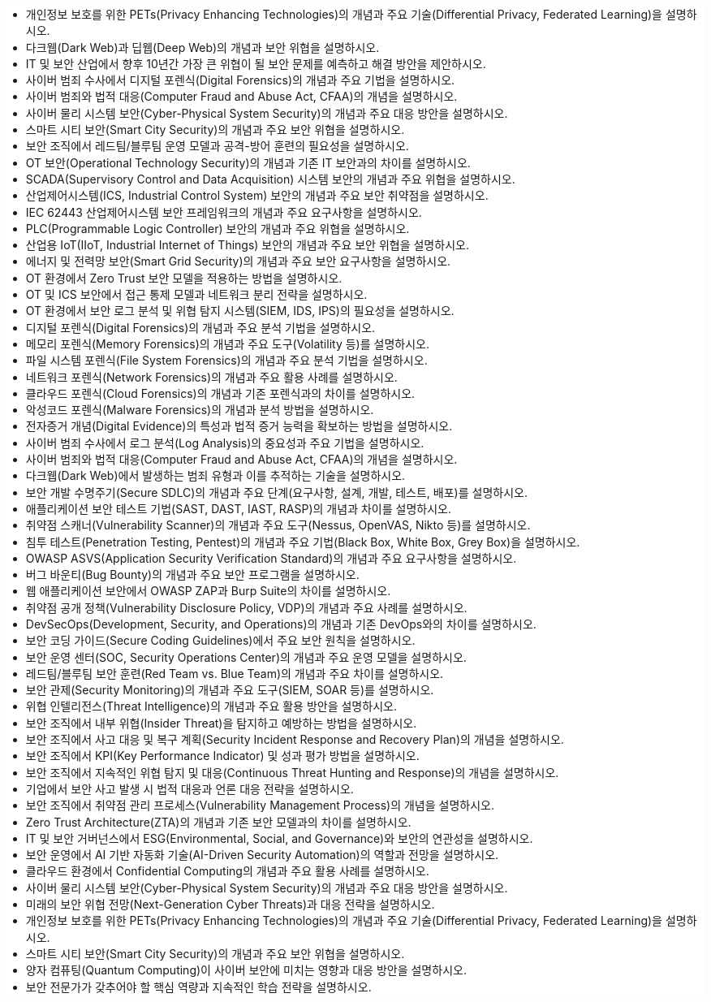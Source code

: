 - 개인정보 보호를 위한 PETs(Privacy Enhancing Technologies)의 개념과 주요 기술(Differential Privacy, Federated Learning)을 설명하시오.
- 다크웹(Dark Web)과 딥웹(Deep Web)의 개념과 보안 위협을 설명하시오.
- IT 및 보안 산업에서 향후 10년간 가장 큰 위협이 될 보안 문제를 예측하고 해결 방안을 제안하시오.
- 사이버 범죄 수사에서 디지털 포렌식(Digital Forensics)의 개념과 주요 기법을 설명하시오.
- 사이버 범죄와 법적 대응(Computer Fraud and Abuse Act, CFAA)의 개념을 설명하시오.
- 사이버 물리 시스템 보안(Cyber-Physical System Security)의 개념과 주요 대응 방안을 설명하시오.
- 스마트 시티 보안(Smart City Security)의 개념과 주요 보안 위협을 설명하시오.
- 보안 조직에서 레드팀/블루팀 운영 모델과 공격-방어 훈련의 필요성을 설명하시오.
- OT 보안(Operational Technology Security)의 개념과 기존 IT 보안과의 차이를 설명하시오.
- SCADA(Supervisory Control and Data Acquisition) 시스템 보안의 개념과 주요 위협을 설명하시오.
- 산업제어시스템(ICS, Industrial Control System) 보안의 개념과 주요 보안 취약점을 설명하시오.
- IEC 62443 산업제어시스템 보안 프레임워크의 개념과 주요 요구사항을 설명하시오.
- PLC(Programmable Logic Controller) 보안의 개념과 주요 위협을 설명하시오.
- 산업용 IoT(IIoT, Industrial Internet of Things) 보안의 개념과 주요 보안 위협을 설명하시오.
- 에너지 및 전력망 보안(Smart Grid Security)의 개념과 주요 보안 요구사항을 설명하시오.
- OT 환경에서 Zero Trust 보안 모델을 적용하는 방법을 설명하시오.
- OT 및 ICS 보안에서 접근 통제 모델과 네트워크 분리 전략을 설명하시오.
- OT 환경에서 보안 로그 분석 및 위협 탐지 시스템(SIEM, IDS, IPS)의 필요성을 설명하시오.
- 디지털 포렌식(Digital Forensics)의 개념과 주요 분석 기법을 설명하시오.
- 메모리 포렌식(Memory Forensics)의 개념과 주요 도구(Volatility 등)를 설명하시오.
- 파일 시스템 포렌식(File System Forensics)의 개념과 주요 분석 기법을 설명하시오.
- 네트워크 포렌식(Network Forensics)의 개념과 주요 활용 사례를 설명하시오.
- 클라우드 포렌식(Cloud Forensics)의 개념과 기존 포렌식과의 차이를 설명하시오.
- 악성코드 포렌식(Malware Forensics)의 개념과 분석 방법을 설명하시오.
- 전자증거 개념(Digital Evidence)의 특성과 법적 증거 능력을 확보하는 방법을 설명하시오.
- 사이버 범죄 수사에서 로그 분석(Log Analysis)의 중요성과 주요 기법을 설명하시오.
- 사이버 범죄와 법적 대응(Computer Fraud and Abuse Act, CFAA)의 개념을 설명하시오.
- 다크웹(Dark Web)에서 발생하는 범죄 유형과 이를 추적하는 기술을 설명하시오.
- 보안 개발 수명주기(Secure SDLC)의 개념과 주요 단계(요구사항, 설계, 개발, 테스트, 배포)를 설명하시오.
- 애플리케이션 보안 테스트 기법(SAST, DAST, IAST, RASP)의 개념과 차이를 설명하시오.
- 취약점 스캐너(Vulnerability Scanner)의 개념과 주요 도구(Nessus, OpenVAS, Nikto 등)를 설명하시오.
- 침투 테스트(Penetration Testing, Pentest)의 개념과 주요 기법(Black Box, White Box, Grey Box)을 설명하시오.
- OWASP ASVS(Application Security Verification Standard)의 개념과 주요 요구사항을 설명하시오.
- 버그 바운티(Bug Bounty)의 개념과 주요 보안 프로그램을 설명하시오.
- 웹 애플리케이션 보안에서 OWASP ZAP과 Burp Suite의 차이를 설명하시오.
- 취약점 공개 정책(Vulnerability Disclosure Policy, VDP)의 개념과 주요 사례를 설명하시오.
- DevSecOps(Development, Security, and Operations)의 개념과 기존 DevOps와의 차이를 설명하시오.
- 보안 코딩 가이드(Secure Coding Guidelines)에서 주요 보안 원칙을 설명하시오.
- 보안 운영 센터(SOC, Security Operations Center)의 개념과 주요 운영 모델을 설명하시오.
- 레드팀/블루팀 보안 훈련(Red Team vs. Blue Team)의 개념과 주요 차이를 설명하시오.
- 보안 관제(Security Monitoring)의 개념과 주요 도구(SIEM, SOAR 등)를 설명하시오.
- 위협 인텔리전스(Threat Intelligence)의 개념과 주요 활용 방안을 설명하시오.
- 보안 조직에서 내부 위협(Insider Threat)을 탐지하고 예방하는 방법을 설명하시오.
- 보안 조직에서 사고 대응 및 복구 계획(Security Incident Response and Recovery Plan)의 개념을 설명하시오.
- 보안 조직에서 KPI(Key Performance Indicator) 및 성과 평가 방법을 설명하시오.
- 보안 조직에서 지속적인 위협 탐지 및 대응(Continuous Threat Hunting and Response)의 개념을 설명하시오.
- 기업에서 보안 사고 발생 시 법적 대응과 언론 대응 전략을 설명하시오.
- 보안 조직에서 취약점 관리 프로세스(Vulnerability Management Process)의 개념을 설명하시오.
- Zero Trust Architecture(ZTA)의 개념과 기존 보안 모델과의 차이를 설명하시오.
- IT 및 보안 거버넌스에서 ESG(Environmental, Social, and Governance)와 보안의 연관성을 설명하시오.
- 보안 운영에서 AI 기반 자동화 기술(AI-Driven Security Automation)의 역할과 전망을 설명하시오.
- 클라우드 환경에서 Confidential Computing의 개념과 주요 활용 사례를 설명하시오.
- 사이버 물리 시스템 보안(Cyber-Physical System Security)의 개념과 주요 대응 방안을 설명하시오.
- 미래의 보안 위협 전망(Next-Generation Cyber Threats)과 대응 전략을 설명하시오.
- 개인정보 보호를 위한 PETs(Privacy Enhancing Technologies)의 개념과 주요 기술(Differential Privacy, Federated Learning)을 설명하시오.
- 스마트 시티 보안(Smart City Security)의 개념과 주요 보안 위협을 설명하시오.
- 양자 컴퓨팅(Quantum Computing)이 사이버 보안에 미치는 영향과 대응 방안을 설명하시오.
- 보안 전문가가 갖추어야 할 핵심 역량과 지속적인 학습 전략을 설명하시오.

